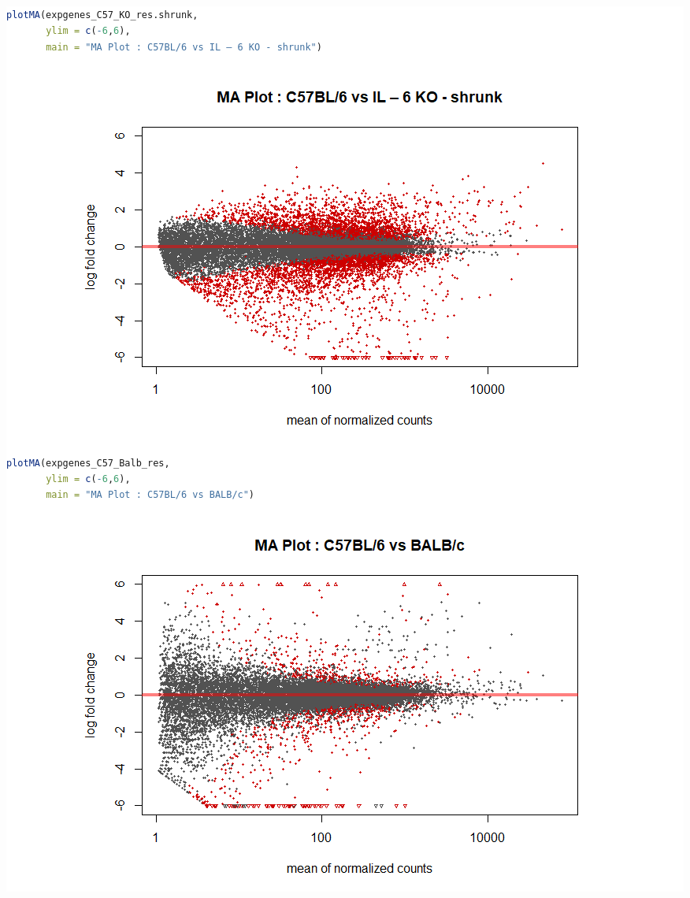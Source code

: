 ``` r
plotMA(expgenes_C57_KO_res.shrunk,
       ylim = c(-6,6),
       main = "MA Plot : C57BL/6 vs IL – 6 KO - shrunk")
```

<img src="fin_rmarkdown_files/figure-gfm/unnamed-chunk-18-2.png" style="display: block; margin: auto;" />

``` r
plotMA(expgenes_C57_Balb_res,
       ylim = c(-6,6),
       main = "MA Plot : C57BL/6 vs BALB/c")
```

<img src="fin_rmarkdown_files/figure-gfm/unnamed-chunk-19-1.png" style="display: block; margin: auto;" />
